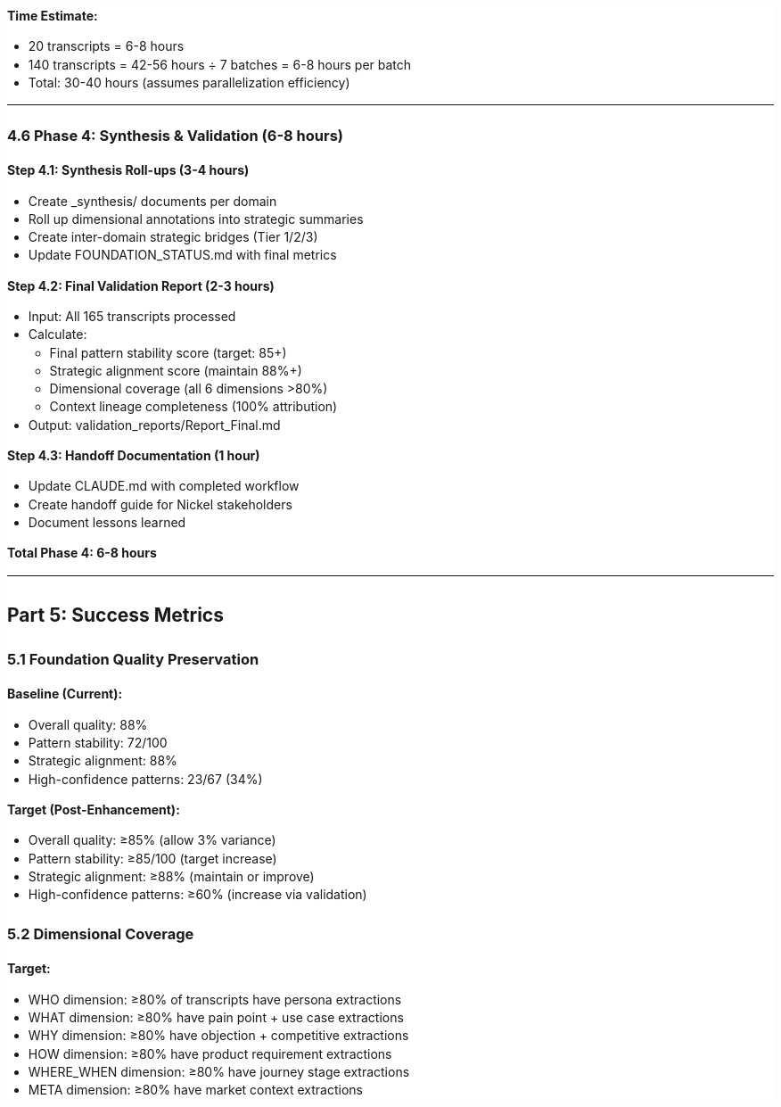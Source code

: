 **Time Estimate:**
- 20 transcripts = 6-8 hours
- 140 transcripts = 42-56 hours ÷ 7 batches = 6-8 hours per batch
- Total: 30-40 hours (assumes parallelization efficiency)

---

### 4.6 Phase 4: Synthesis & Validation (6-8 hours)

**Step 4.1: Synthesis Roll-ups (3-4 hours)**
- Create _synthesis/ documents per domain
- Roll up dimensional annotations into strategic summaries
- Create inter-domain strategic bridges (Tier 1/2/3)
- Update FOUNDATION_STATUS.md with final metrics

**Step 4.2: Final Validation Report (2-3 hours)**
- Input: All 165 transcripts processed
- Calculate:
  - Final pattern stability score (target: 85+)
  - Strategic alignment score (maintain 88%+)
  - Dimensional coverage (all 6 dimensions >80%)
  - Context lineage completeness (100% attribution)
- Output: validation_reports/Report_Final.md

**Step 4.3: Handoff Documentation (1 hour)**
- Update CLAUDE.md with completed workflow
- Create handoff guide for Nickel stakeholders
- Document lessons learned

**Total Phase 4: 6-8 hours**

---

## Part 5: Success Metrics

### 5.1 Foundation Quality Preservation

**Baseline (Current):**
- Overall quality: 88%
- Pattern stability: 72/100
- Strategic alignment: 88%
- High-confidence patterns: 23/67 (34%)

**Target (Post-Enhancement):**
- Overall quality: ≥85% (allow 3% variance)
- Pattern stability: ≥85/100 (target increase)
- Strategic alignment: ≥88% (maintain or improve)
- High-confidence patterns: ≥60% (increase via validation)

### 5.2 Dimensional Coverage

**Target:**
- WHO dimension: ≥80% of transcripts have persona extractions
- WHAT dimension: ≥80% have pain point + use case extractions
- WHY dimension: ≥80% have objection + competitive extractions
- HOW dimension: ≥80% have product requirement extractions
- WHERE_WHEN dimension: ≥80% have journey stage extractions
- META dimension: ≥80% have market context extractions

